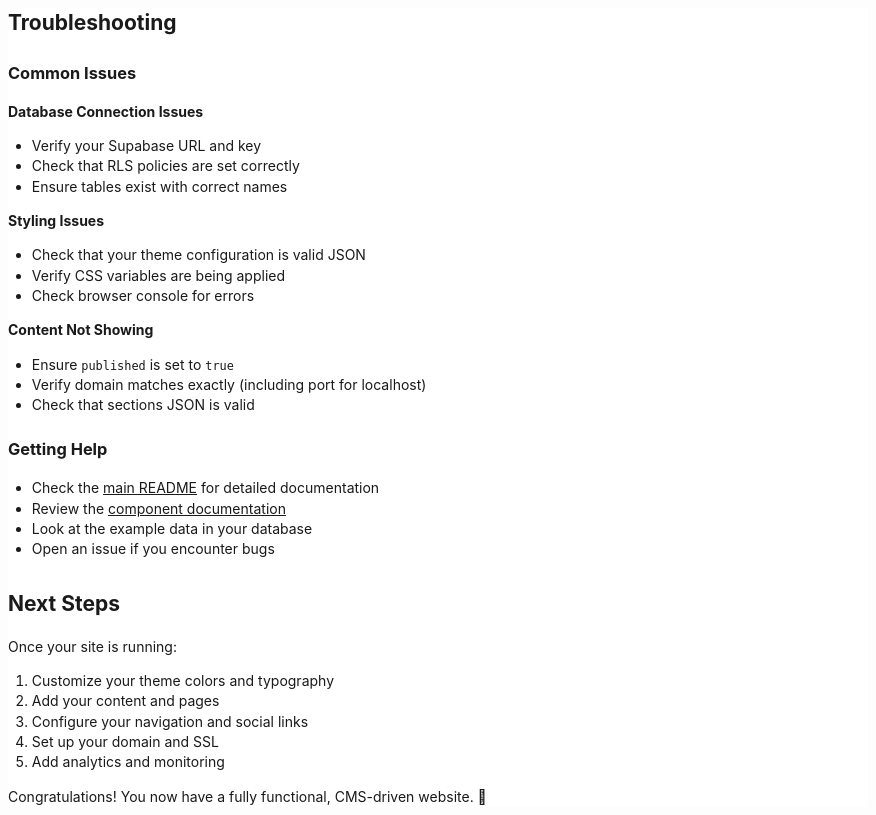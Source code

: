 ## Troubleshooting

### Common Issues

**Database Connection Issues**
- Verify your Supabase URL and key
- Check that RLS policies are set correctly
- Ensure tables exist with correct names

**Styling Issues**
- Check that your theme configuration is valid JSON
- Verify CSS variables are being applied
- Check browser console for errors

**Content Not Showing**
- Ensure `published` is set to `true`
- Verify domain matches exactly (including port for localhost)
- Check that sections JSON is valid

### Getting Help

- Check the [main README](README.md) for detailed documentation
- Review the [component documentation](src/components/sections/README.md)
- Look at the example data in your database
- Open an issue if you encounter bugs

## Next Steps

Once your site is running:
1. Customize your theme colors and typography
2. Add your content and pages
3. Configure your navigation and social links
4. Set up your domain and SSL
5. Add analytics and monitoring

Congratulations! You now have a fully functional, CMS-driven website. 🎉
